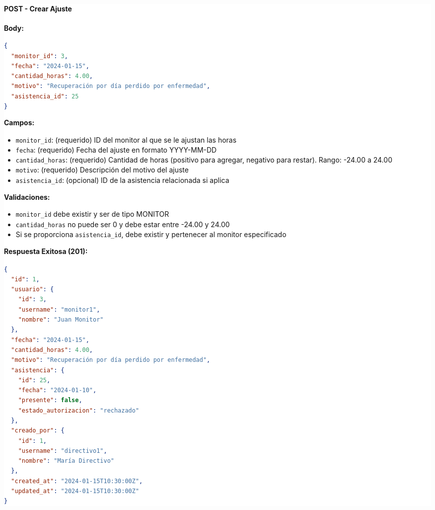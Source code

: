```json
```

#### POST - Crear Ajuste
**Body:**
```json
{
  "monitor_id": 3,
  "fecha": "2024-01-15",
  "cantidad_horas": 4.00,
  "motivo": "Recuperación por día perdido por enfermedad",
  "asistencia_id": 25
}
```

**Campos:**
- `monitor_id`: (requerido) ID del monitor al que se le ajustan las horas
- `fecha`: (requerido) Fecha del ajuste en formato YYYY-MM-DD
- `cantidad_horas`: (requerido) Cantidad de horas (positivo para agregar, negativo para restar). Rango: -24.00 a 24.00
- `motivo`: (requerido) Descripción del motivo del ajuste
- `asistencia_id`: (opcional) ID de la asistencia relacionada si aplica

**Validaciones:**
- `monitor_id` debe existir y ser de tipo MONITOR
- `cantidad_horas` no puede ser 0 y debe estar entre -24.00 y 24.00
- Si se proporciona `asistencia_id`, debe existir y pertenecer al monitor especificado

**Respuesta Exitosa (201):**
```json
{
  "id": 1,
  "usuario": {
    "id": 3,
    "username": "monitor1",
    "nombre": "Juan Monitor"
  },
  "fecha": "2024-01-15",
  "cantidad_horas": 4.00,
  "motivo": "Recuperación por día perdido por enfermedad",
  "asistencia": {
    "id": 25,
    "fecha": "2024-01-10",
    "presente": false,
    "estado_autorizacion": "rechazado"
  },
  "creado_por": {
    "id": 1,
    "username": "directivo1",
    "nombre": "María Directivo"
  },
  "created_at": "2024-01-15T10:30:00Z",
  "updated_at": "2024-01-15T10:30:00Z"
}
```
